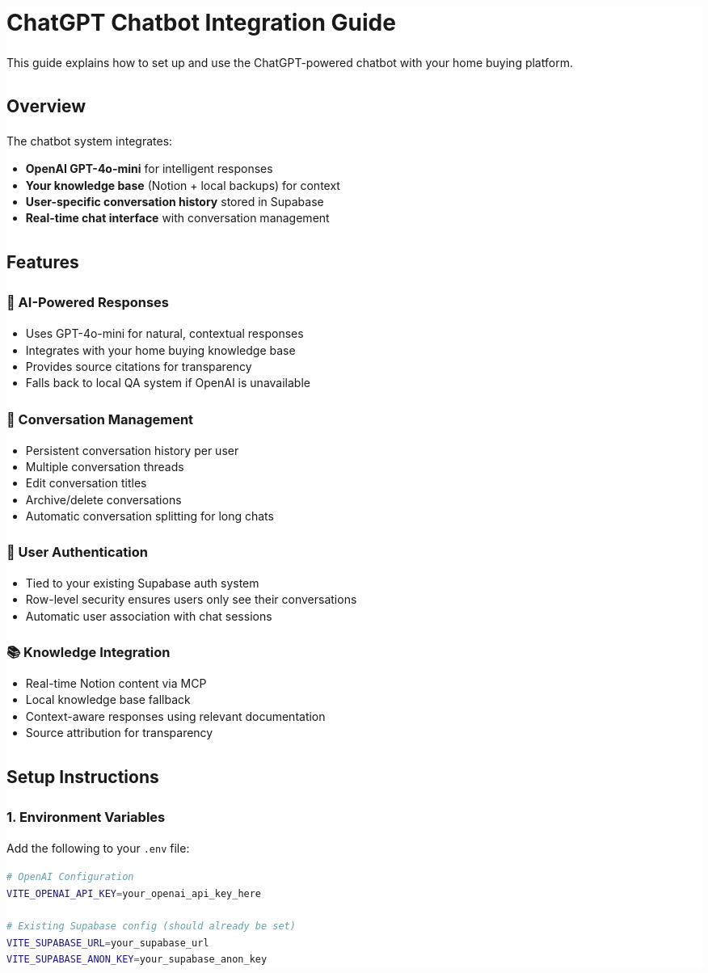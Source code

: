 # ChatGPT Chatbot Integration Guide

This guide explains how to set up and use the ChatGPT-powered chatbot with your home buying platform.

## Overview

The chatbot system integrates:
- **OpenAI GPT-4o-mini** for intelligent responses
- **Your knowledge base** (Notion + local backups) for context
- **User-specific conversation history** stored in Supabase
- **Real-time chat interface** with conversation management

## Features

### 🤖 AI-Powered Responses
- Uses GPT-4o-mini for natural, contextual responses
- Integrates with your home buying knowledge base
- Provides source citations for transparency
- Falls back to local QA system if OpenAI is unavailable

### 💬 Conversation Management
- Persistent conversation history per user
- Multiple conversation threads
- Edit conversation titles
- Archive/delete conversations
- Automatic conversation splitting for long chats

### 🔐 User Authentication
- Tied to your existing Supabase auth system
- Row-level security ensures users only see their conversations
- Automatic user association with chat sessions

### 📚 Knowledge Integration
- Real-time Notion content via MCP
- Local knowledge base fallback
- Context-aware responses using relevant documentation
- Source attribution for transparency

## Setup Instructions

### 1. Environment Variables

Add the following to your `.env` file:

```bash
# OpenAI Configuration
VITE_OPENAI_API_KEY=your_openai_api_key_here

# Existing Supabase config (should already be set)
VITE_SUPABASE_URL=your_supabase_url
VITE_SUPABASE_ANON_KEY=your_supabase_anon_key
```
